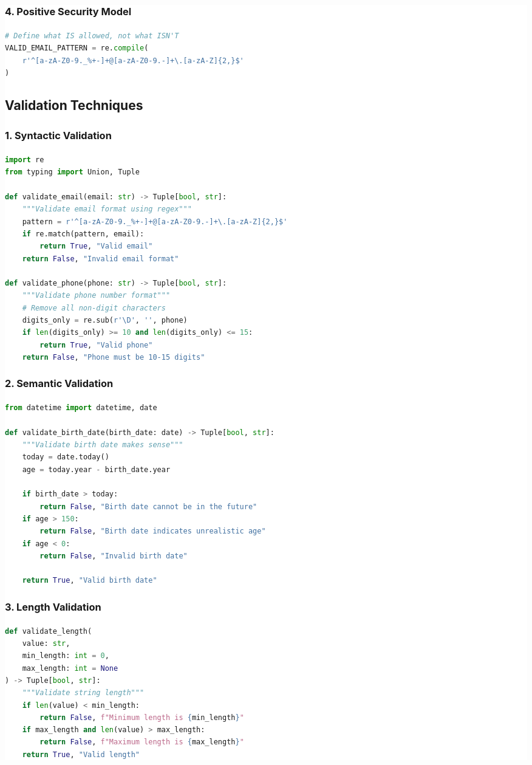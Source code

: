 ### 4. Positive Security Model
```python
# Define what IS allowed, not what ISN'T
VALID_EMAIL_PATTERN = re.compile(
    r'^[a-zA-Z0-9._%+-]+@[a-zA-Z0-9.-]+\.[a-zA-Z]{2,}$'
)
```

## Validation Techniques

### 1. Syntactic Validation
```python
import re
from typing import Union, Tuple

def validate_email(email: str) -> Tuple[bool, str]:
    """Validate email format using regex"""
    pattern = r'^[a-zA-Z0-9._%+-]+@[a-zA-Z0-9.-]+\.[a-zA-Z]{2,}$'
    if re.match(pattern, email):
        return True, "Valid email"
    return False, "Invalid email format"

def validate_phone(phone: str) -> Tuple[bool, str]:
    """Validate phone number format"""
    # Remove all non-digit characters
    digits_only = re.sub(r'\D', '', phone)
    if len(digits_only) >= 10 and len(digits_only) <= 15:
        return True, "Valid phone"
    return False, "Phone must be 10-15 digits"
```

### 2. Semantic Validation
```python
from datetime import datetime, date

def validate_birth_date(birth_date: date) -> Tuple[bool, str]:
    """Validate birth date makes sense"""
    today = date.today()
    age = today.year - birth_date.year
    
    if birth_date > today:
        return False, "Birth date cannot be in the future"
    if age > 150:
        return False, "Birth date indicates unrealistic age"
    if age < 0:
        return False, "Invalid birth date"
    
    return True, "Valid birth date"
```

### 3. Length Validation
```python
def validate_length(
    value: str, 
    min_length: int = 0, 
    max_length: int = None
) -> Tuple[bool, str]:
    """Validate string length"""
    if len(value) < min_length:
        return False, f"Minimum length is {min_length}"
    if max_length and len(value) > max_length:
        return False, f"Maximum length is {max_length}"
    return True, "Valid length"
```